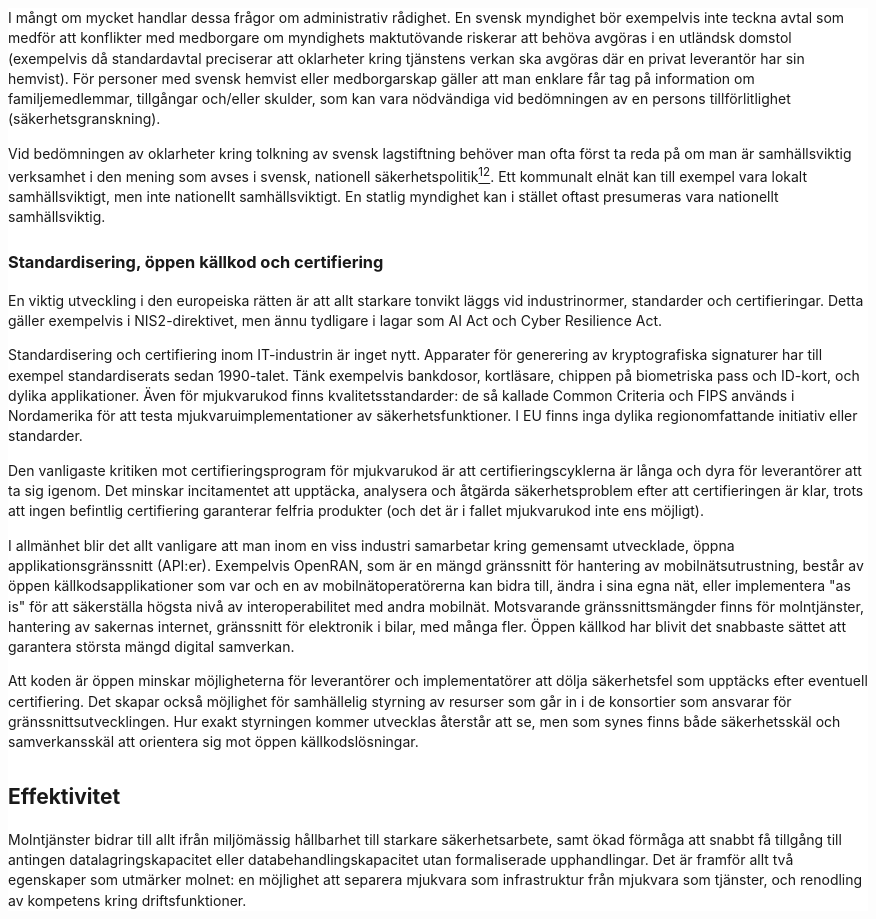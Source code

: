 I mångt om mycket handlar dessa frågor om administrativ rådighet. En svensk myndighet bör exempelvis inte teckna avtal som medför att konflikter med medborgare om myndighets maktutövande riskerar att behöva avgöras i en utländsk domstol (exempelvis då standardavtal preciserar att oklarheter kring tjänstens verkan ska avgöras där en privat leverantör har sin hemvist). För personer med svensk hemvist eller medborgarskap gäller att man enklare får tag på information om familjemedlemmar, tillgångar och/eller skulder, som kan vara nödvändiga vid bedömningen av en persons tillförlitlighet (säkerhetsgranskning).

Vid bedömningen av oklarheter kring tolkning av svensk lagstiftning behöver man ofta först ta reda på om man är samhällsviktig verksamhet i den mening som avses i svensk, nationell säkerhetspolitik[<sup>12</sup>](#källförteckning).  Ett kommunalt elnät kan till exempel vara lokalt samhällsviktigt, men inte nationellt samhällsviktigt. En statlig myndighet kan i stället oftast presumeras vara nationellt samhällsviktig.

### Standardisering, öppen källkod och certifiering

En viktig utveckling i den europeiska rätten är att allt starkare tonvikt läggs vid industrinormer, standarder och certifieringar. Detta gäller exempelvis i NIS2-direktivet, men ännu tydligare i lagar som AI Act och Cyber Resilience Act.

Standardisering och certifiering inom IT-industrin är inget nytt. Apparater för generering av kryptografiska signaturer har till exempel standardiserats sedan 1990-talet. Tänk exempelvis bankdosor, kortläsare, chippen på biometriska pass och ID-kort, och dylika applikationer. Även för mjukvarukod finns kvalitetsstandarder: de så kallade Common Criteria och FIPS används i Nordamerika för att testa mjukvaruimplementationer av säkerhetsfunktioner. I EU finns inga dylika regionomfattande initiativ eller standarder.

Den vanligaste kritiken mot certifieringsprogram för mjukvarukod är att certifieringscyklerna är långa och dyra för leverantörer att ta sig igenom. Det minskar incitamentet att upptäcka, analysera och åtgärda säkerhetsproblem efter att certifieringen är klar, trots att ingen befintlig certifiering garanterar felfria produkter (och det är i fallet mjukvarukod inte ens möjligt).

I allmänhet blir det allt vanligare att man inom en viss industri samarbetar kring gemensamt utvecklade, öppna applikationsgränssnitt (API:er). Exempelvis OpenRAN, som är en mängd gränssnitt för hantering av mobilnätsutrustning, består av öppen källkodsapplikationer som var och en av mobilnätoperatörerna kan bidra till, ändra i sina egna nät, eller implementera "as is" för att säkerställa högsta nivå av interoperabilitet med andra mobilnät. Motsvarande gränssnittsmängder finns för molntjänster, hantering av sakernas internet, gränssnitt för elektronik i bilar, med många fler. Öppen källkod har blivit det snabbaste sättet att garantera största mängd digital samverkan.

Att koden är öppen minskar möjligheterna för leverantörer och implementatörer att dölja säkerhetsfel som upptäcks efter eventuell certifiering. Det skapar också möjlighet för samhällelig styrning av resurser som går in i de konsortier som ansvarar för gränssnittsutvecklingen. Hur exakt styrningen kommer utvecklas återstår att se, men som synes finns både säkerhetsskäl och samverkansskäl att orientera sig mot öppen källkodslösningar.

## Effektivitet

Molntjänster bidrar till allt ifrån miljömässig hållbarhet till starkare säkerhetsarbete, samt ökad förmåga att snabbt få tillgång till antingen datalagrings­kapacitet eller databehandlings­kapacitet utan formaliserade upphandlingar. Det är framför allt två egenskaper som utmärker molnet: en möjlighet att separera mjukvara som infrastruktur från mjukvara som tjänster, och renodling av kompetens kring driftsfunktioner.
